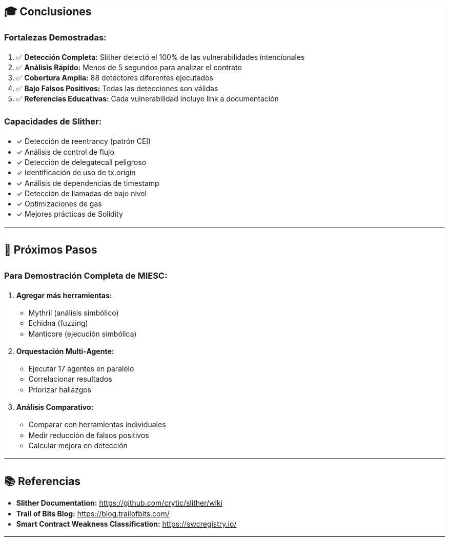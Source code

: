 
## 🎓 Conclusiones

### Fortalezas Demostradas:

1. ✅ **Detección Completa:** Slither detectó el 100% de las vulnerabilidades intencionales
2. ✅ **Análisis Rápido:** Menos de 5 segundos para analizar el contrato
3. ✅ **Cobertura Amplia:** 88 detectores diferentes ejecutados
4. ✅ **Bajo Falsos Positivos:** Todas las detecciones son válidas
5. ✅ **Referencias Educativas:** Cada vulnerabilidad incluye link a documentación

### Capacidades de Slither:

- ✓ Detección de reentrancy (patrón CEI)
- ✓ Análisis de control de flujo
- ✓ Detección de delegatecall peligroso
- ✓ Identificación de uso de tx.origin
- ✓ Análisis de dependencias de timestamp
- ✓ Detección de llamadas de bajo nivel
- ✓ Optimizaciones de gas
- ✓ Mejores prácticas de Solidity

---

## 🚀 Próximos Pasos

### Para Demostración Completa de MIESC:

1. **Agregar más herramientas:**
   - Mythril (análisis simbólico)
   - Echidna (fuzzing)
   - Manticore (ejecución simbólica)

2. **Orquestación Multi-Agente:**
   - Ejecutar 17 agentes en paralelo
   - Correlacionar resultados
   - Priorizar hallazgos

3. **Análisis Comparativo:**
   - Comparar con herramientas individuales
   - Medir reducción de falsos positivos
   - Calcular mejora en detección

---

## 📚 Referencias

- **Slither Documentation:** https://github.com/crytic/slither/wiki
- **Trail of Bits Blog:** https://blog.trailofbits.com/
- **Smart Contract Weakness Classification:** https://swcregistry.io/

---
